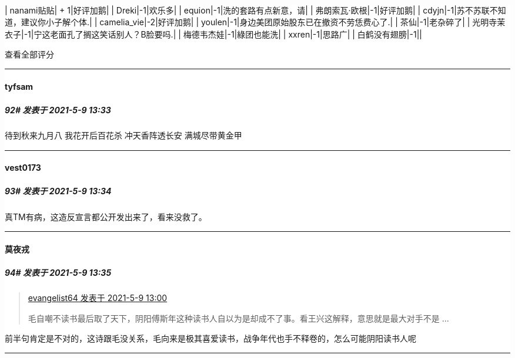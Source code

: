 | nanami贴贴| + 1|好评加鹅|
| Dreki|-1|欢乐多|
| equion|-1|洗的套路有点新意，请|
| 弗朗索瓦·欧根|-1|好评加鹅|
| cdyjn|-1|苏不苏联不知道，建议你小子解个体.|
| camelia_vie|-2|好评加鹅|
| youlen|-1|身边美团原始股东已在撤资不劳恁费心了.|
| 茶仙|-1|老杂碎了|
| 光明寺茉衣子|-1|宁这老面孔了搁这笑话别人？B脸要吗.|
| 梅德韦杰娃|-1|綠团也能洗|
| xxren|-1|思路广|
| 白鹤没有翅膀|-1||


查看全部评分


-----

####  tyfsam  
##### 92#       发表于 2021-5-9 13:33


待到秋来九月八 我花开后百花杀 冲天香阵透长安 满城尽带黄金甲


-----

####  vest0173  
##### 93#       发表于 2021-5-9 13:34


真TM有病，这造反宣言都公开发出来了，看来没救了。


-----

####  莫夜戎  
##### 94#       发表于 2021-5-9 13:35


<blockquote><a href="httphttps://bbs.saraba1st.com/2b/forum.php?mod=redirect&amp;goto=findpost&amp;pid=51189337&amp;ptid=2003060" target="_blank">evangelist64 发表于 2021-5-9 13:00</a>

毛自嘲不读书最后取了天下，阴阳傅斯年这种读书人自以为是却成不了事。看王兴这解释，意思就是最大对手不是 ...</blockquote>
前半句肯定是不对的，这诗跟毛没关系，毛向来是极其喜爱读书，战争年代也手不释卷的，怎么可能阴阳读书人呢


-----

